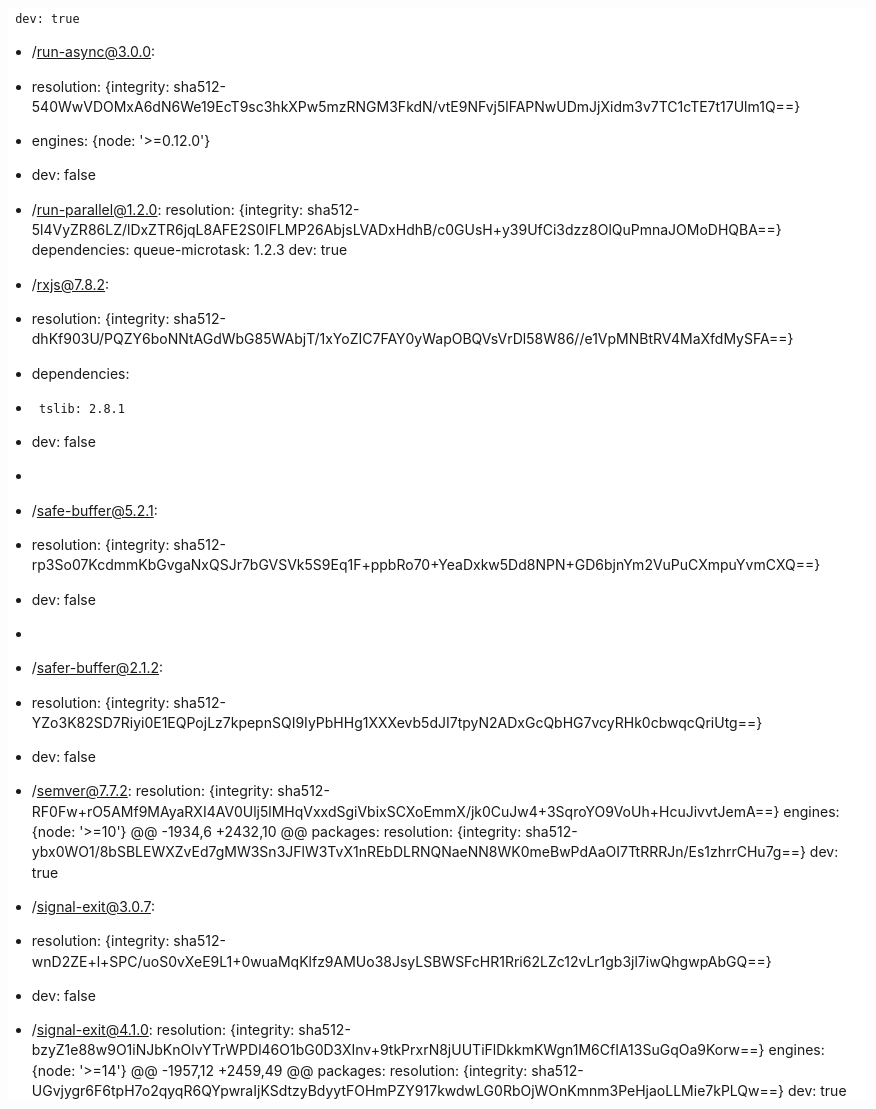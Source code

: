      dev: true
 
+  /run-async@3.0.0:
+    resolution: {integrity: sha512-540WwVDOMxA6dN6We19EcT9sc3hkXPw5mzRNGM3FkdN/vtE9NFvj5lFAPNwUDmJjXidm3v7TC1cTE7t17Ulm1Q==}
+    engines: {node: '>=0.12.0'}
+    dev: false
+
   /run-parallel@1.2.0:
     resolution: {integrity: sha512-5l4VyZR86LZ/lDxZTR6jqL8AFE2S0IFLMP26AbjsLVADxHdhB/c0GUsH+y39UfCi3dzz8OlQuPmnaJOMoDHQBA==}
     dependencies:
       queue-microtask: 1.2.3
     dev: true
 
+  /rxjs@7.8.2:
+    resolution: {integrity: sha512-dhKf903U/PQZY6boNNtAGdWbG85WAbjT/1xYoZIC7FAY0yWapOBQVsVrDl58W86//e1VpMNBtRV4MaXfdMySFA==}
+    dependencies:
+      tslib: 2.8.1
+    dev: false
+
+  /safe-buffer@5.2.1:
+    resolution: {integrity: sha512-rp3So07KcdmmKbGvgaNxQSJr7bGVSVk5S9Eq1F+ppbRo70+YeaDxkw5Dd8NPN+GD6bjnYm2VuPuCXmpuYvmCXQ==}
+    dev: false
+
+  /safer-buffer@2.1.2:
+    resolution: {integrity: sha512-YZo3K82SD7Riyi0E1EQPojLz7kpepnSQI9IyPbHHg1XXXevb5dJI7tpyN2ADxGcQbHG7vcyRHk0cbwqcQriUtg==}
+    dev: false
+
   /semver@7.7.2:
     resolution: {integrity: sha512-RF0Fw+rO5AMf9MAyaRXI4AV0Ulj5lMHqVxxdSgiVbixSCXoEmmX/jk0CuJw4+3SqroYO9VoUh+HcuJivvtJemA==}
     engines: {node: '>=10'}
@@ -1934,6 +2432,10 @@ packages:
     resolution: {integrity: sha512-ybx0WO1/8bSBLEWXZvEd7gMW3Sn3JFlW3TvX1nREbDLRNQNaeNN8WK0meBwPdAaOI7TtRRRJn/Es1zhrrCHu7g==}
     dev: true
 
+  /signal-exit@3.0.7:
+    resolution: {integrity: sha512-wnD2ZE+l+SPC/uoS0vXeE9L1+0wuaMqKlfz9AMUo38JsyLSBWSFcHR1Rri62LZc12vLr1gb3jl7iwQhgwpAbGQ==}
+    dev: false
+
   /signal-exit@4.1.0:
     resolution: {integrity: sha512-bzyZ1e88w9O1iNJbKnOlvYTrWPDl46O1bG0D3XInv+9tkPrxrN8jUUTiFlDkkmKWgn1M6CfIA13SuGqOa9Korw==}
     engines: {node: '>=14'}
@@ -1957,12 +2459,49 @@ packages:
     resolution: {integrity: sha512-UGvjygr6F6tpH7o2qyqR6QYpwraIjKSdtzyBdyytFOHmPZY917kwdwLG0RbOjWOnKmnm3PeHjaoLLMie7kPLQw==}
     dev: true
 